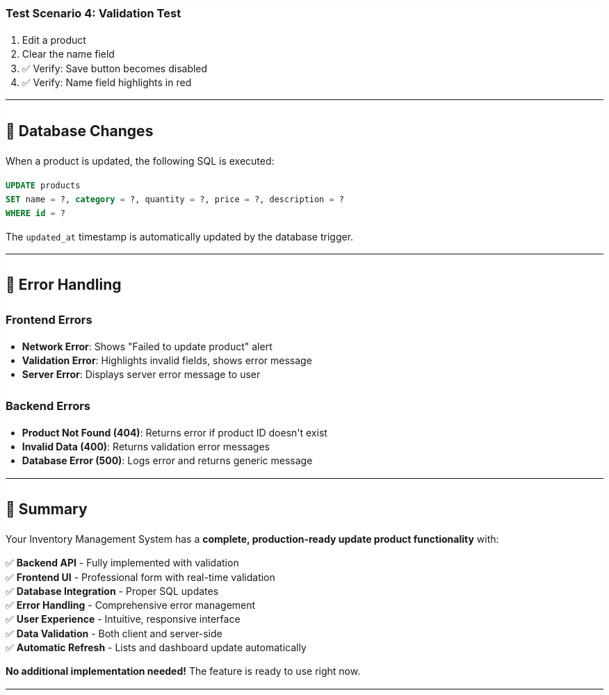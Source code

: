 ### Test Scenario 4: Validation Test
1. Edit a product
2. Clear the name field
3. ✅ Verify: Save button becomes disabled
4. ✅ Verify: Name field highlights in red

---

## 📝 Database Changes

When a product is updated, the following SQL is executed:

```sql
UPDATE products 
SET name = ?, category = ?, quantity = ?, price = ?, description = ?
WHERE id = ?
```

The `updated_at` timestamp is automatically updated by the database trigger.

---

## 🚨 Error Handling

### Frontend Errors
- **Network Error**: Shows "Failed to update product" alert
- **Validation Error**: Highlights invalid fields, shows error message
- **Server Error**: Displays server error message to user

### Backend Errors
- **Product Not Found (404)**: Returns error if product ID doesn't exist
- **Invalid Data (400)**: Returns validation error messages
- **Database Error (500)**: Logs error and returns generic message

---

## 🎉 Summary

Your Inventory Management System has a **complete, production-ready update product functionality** with:

✅ **Backend API** - Fully implemented with validation  
✅ **Frontend UI** - Professional form with real-time validation  
✅ **Database Integration** - Proper SQL updates  
✅ **Error Handling** - Comprehensive error management  
✅ **User Experience** - Intuitive, responsive interface  
✅ **Data Validation** - Both client and server-side  
✅ **Automatic Refresh** - Lists and dashboard update automatically  

**No additional implementation needed!** The feature is ready to use right now.

---
